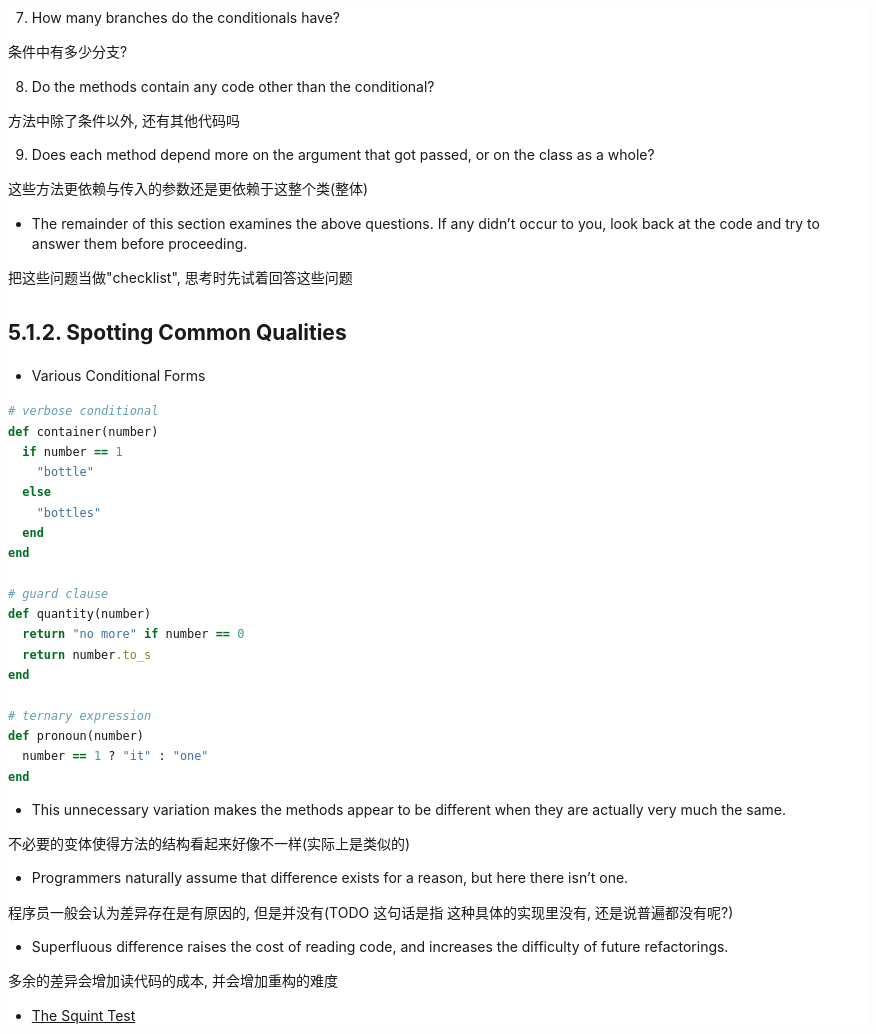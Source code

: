 7. How many branches do the conditionals have?

条件中有多少分支?

8. Do the methods contain any code other than the conditional?

方法中除了条件以外, 还有其他代码吗

9. Does each method depend more on the argument that got passed, or on the class as a whole?

这些方法更依赖与传入的参数还是更依赖于这整个类(整体)

+ The remainder of this section examines the above questions. If any didn’t occur to you, look back at the code and try to answer them before proceeding.

把这些问题当做"checklist", 思考时先试着回答这些问题

## 5.1.2. Spotting Common Qualities

+ Various Conditional Forms

```ruby
# verbose conditional
def container(number)
  if number == 1
    "bottle"
  else
    "bottles"
  end
end

# guard clause
def quantity(number)
  return "no more" if number == 0
  return number.to_s
end

# ternary expression
def pronoun(number)
  number == 1 ? "it" : "one"
end
```

+ This unnecessary variation makes the methods appear to be different when they are actually very much the same.

不必要的变体使得方法的结构看起来好像不一样(实际上是类似的)

+ Programmers naturally assume that difference exists for a reason, but here there isn’t one.

程序员一般会认为差异存在是有原因的, 但是并没有(TODO 这句话是指 这种具体的实现里没有, 还是说普遍都没有呢?)

+ Superfluous difference raises the cost of reading code, and increases the difficulty of future refactorings.

多余的差异会增加读代码的成本, 并会增加重构的难度

+ [The Squint Test](page-173)
